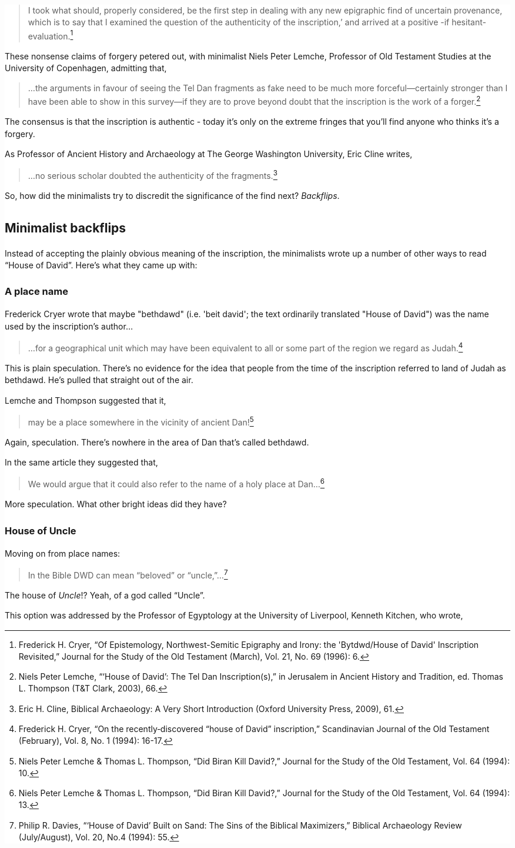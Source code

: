 > I took what should, properly considered, be the first step in dealing with any new epigraphic find of uncertain provenance, which is to say that I examined the question of the authenticity of the inscription,’ and arrived at a positive -if hesitant- evaluation.[^11]

These nonsense claims of forgery petered out, with minimalist Niels Peter Lemche, Professor of Old Testament Studies at the University of Copenhagen, admitting that,

> …the arguments in favour of seeing the Tel Dan fragments as fake need to be much more forceful—certainly stronger than I have been able to show in this survey—if they are to prove beyond doubt that the inscription is the work of a forger.[^12]

The consensus is that the inscription is authentic - today it’s only on the extreme fringes that you’ll find anyone who thinks it’s a forgery.

As Professor of Ancient History and Archaeology at The George Washington University, Eric Cline writes,

> …no serious scholar doubted the authenticity of the fragments.[^13]

So, how did the minimalists try to discredit the significance of the find next? _Backflips_.

## Minimalist backflips

Instead of accepting the plainly obvious meaning of the inscription, the minimalists wrote up a number of other ways to read “House of David”. Here’s what they came up with:

### A place name

Frederick Cryer wrote that maybe "bethdawd" (i.e. 'beit david'; the text ordinarily translated "House of David") was the name used by the inscription’s author…

> …for a geographical unit which may have been equivalent to all or some part of the region we regard as Judah.[^14]

This is plain speculation. There’s no evidence for the idea that people from the time of the inscription referred to land of Judah as bethdawd. He’s pulled that straight out of the air.

Lemche and Thompson suggested that it,

> may be a place somewhere in the vicinity of ancient Dan![^15]

Again, speculation. There’s nowhere in the area of Dan that’s called bethdawd.

In the same article they suggested that,

> We would argue that it could also refer to the name of a holy place at Dan…[^16]

More speculation. What other bright ideas did they have?

### House of Uncle

Moving on from place names:

> In the Bible DWD can mean “beloved” or “uncle,”…[^17]

The house of _Uncle_!? Yeah, of a god called “Uncle”.

This option was addressed by the Professor of Egyptology at the University of Liverpool, Kenneth Kitchen, who wrote,


[^1]: Philip R. Davies, In Search of Ancient Israel, 2nd edition (Bloomsbury, 2015), 57. (Originally published in 1992, a year before the first fragment was discovered)
[^2]: Philip R. Davies, In Search of Ancient Israel, 2nd edition (Bloomsbury, 2015), 18. (Originally published in 1992, a year before the first fragment was discovered)
[^3]: Events reconstructed from various sources: Hershel Shanks, “[Happy Accident: David Inscription](https://www.baslibrary.org/biblical-archaeology-review/31/5/9),” Biblical Archaeology Review (September/October), Vol. 31, No. 5 (2005): 46. Avraham Biran, “[‘David’ Found at Dan](https://www.baslibrary.org/biblical-archaeology-review/20/2/1),” Biblical Archaeology Review (March/April), Vol. 20, No. 2 (1994): 33. Avraham Biran & Joseph Naveh, “[An Aramaic Stele Fragment from Tel Dan](https://www.jstor.org/stable/27926300),” Israel Exploration Journal, Vol. 43, No. 2/3 (1993): 84.
[^4]: Avraham Biran & Joseph Naveh, “An Aramaic Stele Fragment from Tel Dan,” Israel Exploration Journal, Vol. 43, No. 2/3 (1993): 90.
[^5]: Baruch Halpern, “Erasing History,” Bible Review (December), Vol. 11, No. 6 (1995): 35.
[^6]: Israel Finkelstein and Neil Asher Silberman, The Bible Unearthed (Free Press, 2002), 129.
[^7]: Israel Finkelstein, “King Solomon’s Golden Age: History or Myth?,” in The Quest for the Historical Israel, ed. Brian B. Schmidt (Brill, 2007), 114-115.
[^8]: Baruch Halpern, “The Stela from Dan: Epigraphic and Historical Considerations,” Bulletin of the American Schools of Oriental Research (November), no. 296 (1994): 63.
[^9]: Frederick H. Cryer, “On the recently‐discovered “house of David” inscription,” Scandinavian Journal of the Old Testament (February), Vol. 8, No. 1 (1994): 14-15.
[^10]: Frederick H. Cryer, “Of Epistemology, Northwest-Semitic Epigraphy and Irony: the 'Bytdwd/House of David' Inscription Revisited,” Journal for the Study of the Old Testament (March), Vol. 21, No. 69 (1996): 4-5.
[^11]: Frederick H. Cryer, “Of Epistemology, Northwest-Semitic Epigraphy and Irony: the 'Bytdwd/House of David' Inscription Revisited,” Journal for the Study of the Old Testament (March), Vol. 21, No. 69 (1996): 6.
[^12]: Niels Peter Lemche, “‘House of David’: The Tel Dan Inscription(s),” in Jerusalem in Ancient History and Tradition, ed. Thomas L. Thompson (T&T Clark, 2003), 66.
[^13]: Eric H. Cline, Biblical Archaeology: A Very Short Introduction (Oxford University Press, 2009), 61.
[^14]: Frederick H. Cryer, “On the recently‐discovered “house of David” inscription,” Scandinavian Journal of the Old Testament (February), Vol. 8, No. 1 (1994): 16-17.
[^15]: Niels Peter Lemche & Thomas L. Thompson, “Did Biran Kill David?,” Journal for the Study of the Old Testament, Vol. 64 (1994): 10.
[^16]: Niels Peter Lemche & Thomas L. Thompson, “Did Biran Kill David?,” Journal for the Study of the Old Testament, Vol. 64 (1994): 13.
[^17]: Philip R. Davies, “‘House of David’ Built on Sand: The Sins of the Biblical Maximizers,” Biblical Archaeology Review (July/August), Vol. 20, No.4 (1994): 55.
[^18]: Kenneth A. Kitchen, “A Possible Mention of David in the Late Tenth Century BCE, and Deity Dod as Dead as the Dodo?,” Journal for the Study of the Old Testament, Vol. 76 (1997): 41-42.
[^19]: Philip R. Davies, “‘House of David’ Built on Sand: The Sins of the Biblical Maximizers,” Biblical Archaeology Review (July/August), Vol. 20, No.4 (1994): 55.
[^20]: Frederick H. Cryer, “A ‘Betdawd miscellany: DWD, DWD’ or DWDH?,” Scandinavian Journal of the Old Testament (February), Vol. 9, No. 1 (1995): 54.
[^21]: Niels Peter Lemche, “‘House of David’: The Tel Dan Inscription(s),” in Jerusalem in Ancient History and Tradition, ed. Thomas L. Thompson (T&T Clark, 2003), 66.
[^22]: Baruch Halpern, “Erasing History,” Bible Review (December), Vol. 11, No. 6 (1995): 26.
[^23]: William G. Dever, What Did the Biblical Writers Know and When Did They Know It?: What Archaeology Can Tell Us about the Reality of Ancient Israel (Grand Rapids, MI; Cambridge, U.K.: William B. Eerdmans Publishing Company, 2002), 30.
[^24]: Anson F. Rainey, “The ‘House of David’ and the House of the Deconstructionists,” Biblical Archaeology Review (March/April), Vol. 20, No. 6 (1994): 47.
[^25]: Baruch Halpern, “Erasing History,” Bible Review (December), Vol. 11, No. 6 (1995): 35.
[^26]: William G. Dever, What Did the Biblical Writers Know and When Did They Know It?: What Archaeology Can Tell Us about the Reality of Ancient Israel (Grand Rapids, MI; Cambridge, U.K.: William B. Eerdmans Publishing Company, 2002), 128–129.
[^27]: Avraham Biran and Joseph Naveh, “The Tel Dan Inscription: A New Fragment,” Israel Exploration Journal, Vol. 45, No. 1 (1995): 2.
[^28]: Avraham Biran and Joseph Naveh, “The Tel Dan Inscription: A New Fragment,” Israel Exploration Journal, Vol. 45, No. 1 (1995): 5.
[^29]: Avraham Biran and Joseph Naveh, “The Tel Dan Inscription: A New Fragment,” Israel Exploration Journal, Vol. 45, No. 1 (1995): 9.
[^30]: William M. Schniedewind, “Tel Dan Stela: New Light on Aramaic and Jehu’s Revolt,” Bulletin of the American Schools of Oriental Research (May), no. 302 (1996): 78.
[^31]: William M. Schniedewind, “Tel Dan Stela: New Light on Aramaic and Jehu’s Revolt,” Bulletin of the American Schools of Oriental Research (May), no. 302 (1996): 78.
[^32]: William M. Schniedewind, “Tel Dan Stela: New Light on Aramaic and Jehu’s Revolt,” Bulletin of the American Schools of Oriental Research (May), no. 302 (1996): 78.
[^33]: André Lemaire, “The Tel Dan Stela as a Piece of Royal Historiography,” Journal for the Study of the Old Testament, Vol. 81 (1998): 3.
[^34]: Frederick H. Cryer, “A ‘Betdawd miscellany: DWD, DWD’ or DWDH?,” Scandinavian Journal of the Old Testament (February), Vol. 9, No. 1 (1995): 54.)
[^35]: Baruch Halpern, “The Stela from Dan: Epigraphic and Historical Considerations,” Bulletin of the American Schools of Oriental Research (November), no. 296 (1994): 68.
[^36]: William G. Dever, What Did the Biblical Writers Know and When Did They Know It?: What Archaeology Can Tell Us about the Reality of Ancient Israel (Grand Rapids, MI; Cambridge, U.K.: William B. Eerdmans Publishing Company, 2002), 128.
[^37]: Israel Finkelstein and Neil Asher Silberman, The Bible Unearthed (Free Press, 2002), 129.
[^38]:  K. A. Kitchen, On the Reliability of the Old Testament (Grand Rapids, MI; Cambridge, U.K.: William B. Eerdmans Publishing Company, 2006), 37.
[^39]: William M. Schniedewind, “Tel Dan Stela: New Light on Aramaic and Jehu’s Revolt,” Bulletin of the American Schools of Oriental Research (May), no. 302 (1996): 75.
[^40]: Avraham Biran and Joseph Naveh, “The Tel Dan Inscription: A New Fragment,” Israel Exploration Journal, Vol. 45, No. 1 (1995): 13.
[^41]: William M. Schniedewind, “Tel Dan Stela: New Light on Aramaic and Jehu’s Revolt,” Bulletin of the American Schools of Oriental Research (May), no. 302 (1996): 81.
[^42]: Avraham Biran and Joseph Naveh, “The Tel Dan Inscription: A New Fragment,” Israel Exploration Journal, Vol. 45, No. 1 (1995): 9.
[^43]: Avraham Biran and Joseph Naveh, “The Tel Dan Inscription: A New Fragment,” Israel Exploration Journal, Vol. 45, No. 1 (1995): 9.
[^44]: Avraham Biran and Joseph Naveh, “The Tel Dan Inscription: A New Fragment,” Israel Exploration Journal, Vol. 45, No. 1 (1995): 9.
[^45]: Christopher A. Rollston, “Epigraphy: Writing Culture in the Iron Age Levant”, in The Wiley Blackwell Companion to Ancient Israel, ed. Susan Niditch (2016) , 135.
[^46]: Avraham Biran and Joseph Naveh, “The Tel Dan Inscription: A New Fragment,” Israel Exploration Journal, Vol. 45, No. 1 (1995): 17.
[^47]: James Bennett Pritchard, ed., The Ancient Near Eastern Texts Relating to the Old Testament , 3rd ed. with Supplement. (Princeton: Princeton University Press, 1969), 280.
[^48]: Philip R. Davies, “‘House of David’ Built on Sand: The Sins of the Biblical Maximizers,” Biblical Archaeology Review (July/August), Vol. 20, No.4 (1994): 55.
[^49]: Baruch Halpern, “The Stela from Dan: Epigraphic and Historical Considerations,” Bulletin of the American Schools of Oriental Research (November), no. 296 (1994): 63.
[^50]: Carl S. Ehrlich, “The Bytdwd-Inscription and Israelite Historiography: Taking Stock after Half a Decade of Research,” in The World of the Aramaeans II: Studies in History and Archaeology in Honour of Paul-Eugène Dion, ed. P. M. Michèle Daviau, John W. Wevers, and Michael Weigl, vol. 325, Journal for the Study of the Old Testament Supplement Series (Sheffield: Sheffield Academic Press, 2001), 65.
[^51]: Avraham Biran and Joseph Naveh, “The Tel Dan Inscription: A New Fragment,” Israel Exploration Journal, Vol. 45, No. 1 (1995): 18.
[^52]: Ralph W. Klein, 2 Chronicles: A Commentary, ed. Paul D. Hanson, Hermeneia—A Critical and Historical Commentary on the Bible (Minneapolis, MN: Fortress Press, 2012), 316.
[^53]: John J. Collins, Introduction to the Hebrew Bible and Deutero-Canonical Books, Third Edition. (Minneapolis, MN: Fortress Press, 2018), 188.
[^54]: William M. Schniedewind, “Tel Dan Stela: New Light on Aramaic and Jehu’s Revolt,” Bulletin of the American Schools of Oriental Research (May), no. 302 (1996): 85.
[^55]: Matthew Suriano, “The Apology of Hazael: A Literary and Historical Analysis of the Tel Dan Inscription,” Journal of Near Eastern Studies (July), Vol. 66, No. 3 (2007): 171.
[^56]: Matthew Suriano, “The Apology of Hazael: A Literary and Historical Analysis of the Tel Dan Inscription,” Journal of Near Eastern Studies (July), Vol. 66, No. 3 (2007): 172.
[^57]: William M. Schniedewind, “Tel Dan Stela: New Light on Aramaic and Jehu’s Revolt,” Bulletin of the American Schools of Oriental Research (May), no. 302 (1996): 85.
[^58]: John J. Collins, Introduction to the Hebrew Bible and Deutero-Canonical Books, Third Edition. (Minneapolis, MN: Fortress Press, 2018), 174–175.
[^59]: John J. Collins, Introduction to the Hebrew Bible and Deutero-Canonical Books, Third Edition. (Minneapolis, MN: Fortress Press, 2018), 188.
[^60]: John J. Collins, Introduction to the Hebrew Bible and Deutero-Canonical Books, Third Edition. (Minneapolis, MN: Fortress Press, 2018), 188.
[^61]: John J. Collins, Introduction to the Hebrew Bible and Deutero-Canonical Books, Third Edition. (Minneapolis, MN: Fortress Press, 2018), 491.
[^62]: John J. Collins, Introduction to the Hebrew Bible and Deutero-Canonical Books, Third Edition. (Minneapolis, MN: Fortress Press, 2018), 491.
[^63]: David Rothstein, “1 Chronicles: Introduction and Annotations (דברי הימים א),” in The Jewish Study Bible, ed. Adele Berlin and Marc Zvi Brettler (New York: Oxford University Press, 2004), 1716.
[^64]: Ralph W. Klein, 2 Chronicles: A Commentary, ed. Paul D. Hanson, Hermeneia—A Critical and Historical Commentary on the Bible (Minneapolis, MN: Fortress Press, 2012), 315.